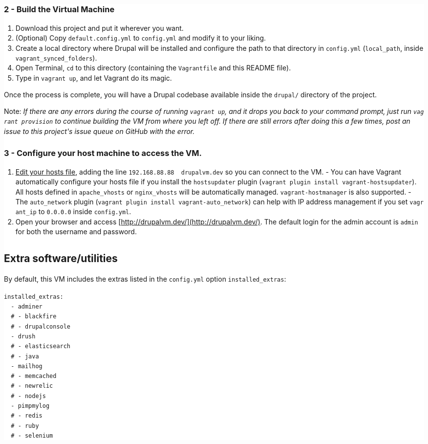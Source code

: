 ### 2 - Build the Virtual Machine

  1. Download this project and put it wherever you want.
  2. (Optional) Copy `default.config.yml` to `config.yml` and modify it to your liking.
  3. Create a local directory where Drupal will be installed and configure the path to that directory in `config.yml` (`local_path`, inside `vagrant_synced_folders`).
  4. Open Terminal, `cd` to this directory (containing the `Vagrantfile` and this README file).
  5. Type in `vagrant up`, and let Vagrant do its magic.

Once the process is complete, you will have a Drupal codebase available inside the `drupal/` directory of the project.

Note: *If there are any errors during the course of running `vagrant up`, and it drops you back to your command prompt, just run `vagrant provision` to continue building the VM from where you left off. If there are still errors after doing this a few times, post an issue to this project's issue queue on GitHub with the error.*

### 3 - Configure your host machine to access the VM.

  1. [Edit your hosts file](http://www.rackspace.com/knowledge_center/article/how-do-i-modify-my-hosts-file), adding the line `192.168.88.88  drupalvm.dev` so you can connect to the VM.
    - You can have Vagrant automatically configure your hosts file if you install the `hostsupdater` plugin (`vagrant plugin install vagrant-hostsupdater`). All hosts defined in `apache_vhosts` or `nginx_vhosts` will be automatically managed. `vagrant-hostmanager` is also supported.
    - The `auto_network` plugin (`vagrant plugin install vagrant-auto_network`) can help with IP address management if you set `vagrant_ip` to `0.0.0.0` inside `config.yml`.
  2. Open your browser and access [http://drupalvm.dev/](http://drupalvm.dev/). The default login for the admin account is `admin` for both the username and password.

## Extra software/utilities

By default, this VM includes the extras listed in the `config.yml` option `installed_extras`:

    installed_extras:
      - adminer
      # - blackfire
      # - drupalconsole
      - drush
      # - elasticsearch
      # - java
      - mailhog
      # - memcached
      # - newrelic
      # - nodejs
      - pimpmylog
      # - redis
      # - ruby
      # - selenium